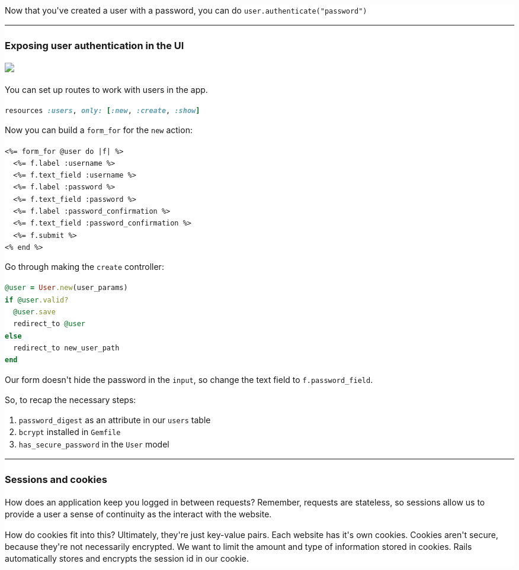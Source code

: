 Now that you've created a user with a password, you can do `user.authenticate("password")`

---

### Exposing user authentication in the UI

![](https://media.giphy.com/media/12OIWdzFhisgww/giphy.gif)

You can set up routes to work with users in the app.

```ruby
resources :users, only: [:new, :create, :show]
```

Now you can build a `form_for` for the `new` action:

```erb
<%= form_for @user do |f| %>
  <%= f.label :username %>
  <%= f.text_field :username %>
  <%= f.label :password %>
  <%= f.text_field :password %>
  <%= f.label :password_confirmation %>
  <%= f.text_field :password_confirmation %>
  <%= f.submit %>
<% end %>
```

Go through making the `create` controller:

```ruby
@user = User.new(user_params)
if @user.valid?
  @user.save
  redirect_to @user
else
  redirect_to new_user_path
end
```

Our form doesn't hide the password in the `input`, so change the text field to `f.password_field`.

So, to recap the necessary steps:

1.  `password_digest` as an attribute in our `users` table
2.  `bcrypt` installed in `Gemfile`
3.  `has_secure_password` in the `User` model

---

### Sessions and cookies

How does an application keep you logged in between requests? Remember, requests are stateless, so sessions allow us to provide a user a sense of continuity as the interact with the website.

How do cookies fit into this? Ultimately, they're just key-value pairs. Each website has it's own cookies. Cookies aren't secure, because they're not necessarily encrypted. We want to limit the amount and type of information stored in cookies. Rails automatically stores and encrypts the session id in our cookie.
